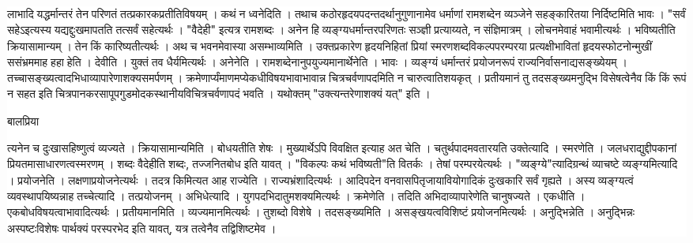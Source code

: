 लाभादि यद्धर्मान्तरं तेन परिणतं तत्प्रकारकप्रतीतिविषयम् ।
कथं न ध्वनेदिति ।
तथाच कठोरहृदयपदन्तदर्थानुगुणानामेव धर्माणां रामशब्देन व्यञ्जेने सहङ्कारितया निर्दिष्टमिति भावः ।
 "सर्वं सहेऽइत्यस्य यद्यद्दुःखमापतति तत्सर्वं सहेत्यर्थः ।
 "वैदेही" इत्यत्र रामशब्दः ।
अनेन हि व्यङ्ग्यधर्मान्तरपरिणतः सञ्ज्ञी प्रत्याय्यते, न संज्ञिमात्रम् ।
लोचनमेवाहं भवामीत्यर्थः ।
भविष्यतीति क्रियासामान्यम् ।
तेन किं कारिष्यतीत्यर्थः ।
अथ च भवनमेवास्या असम्भाव्यमिति ।
उक्तप्रकारेण हृदयनिहितां प्रियां स्मरणशब्दविकल्पपरम्परया प्रत्यक्षीभावितां हृदयस्फोटनोन्मुखीं ससंभ्रममाह
हहा हेति ।
देवीति ।
युक्तं तव धैर्यमित्यर्थः ।
अनेनेति ।
रामशब्देनानुपयुज्यमानार्थेनेति ।
भावः ।
व्यङ्ग्यं धर्मान्तरं प्रयोजनरूपं राज्यनिर्वासनाद्यसङ्ख्येयम् ।
तच्चासङ्ख्यत्वादभिधाव्यापारेणाशक्यसमर्पणम् ।
क्रमेणार्प्यंमाणमप्येकधीविषयभावाभावान्न चित्रचर्वणापदमिति न चारुत्वातिशयकृत् ।
प्रतीयमानं तु तदसङ्ख्यमनुद्भि विसेषत्वेनैव किं किं रूपं न सहत इति चित्रपानकरसापूपगुडमोदकस्थानीयविचित्रचर्वणापदं भवति ।
यथोक्तम्
 "उक्त्यन्तरेणाशक्यं यत्" इति ।


बालप्रिया

त्यनेन च दुःखासहिष्णुत्वं व्यज्यते ।
क्रियासामान्यमिति ।
बोधयतीति शेषः ।
मुख्यार्थेऽपि विवक्षित इत्याह
अत चेति ।
चतुर्थपादमवतारयति
उक्तेत्यादि ।
स्मरणेति ।
जलधराद्युद्दीपकानां प्रियतमासाधारणत्वस्मरणम् ।
शब्दः वैदेहीति शब्दः, तज्जनितबोध इति यावत् ।
 "विकल्पः कथं भविष्यती"ति वितर्कः ।
तेषां परम्परयेत्यर्थः ।
 "व्यङ्ग्ये"त्यादिग्रन्थं व्याचष्टे
व्यङ्ग्यमित्यादि ।
प्रयोजनेति ।
लक्षणाप्रयोजनेत्यर्थः ।
तदत्र किमित्यत आह
राज्येति ।
राज्यभ्रंशादित्यर्थः ।
आदिपदेन वनवासपितृजायावियोगादिकं दुःखकारि सर्वं गृह्यते ।
अस्य व्यङ्ग्यत्वं व्यवस्थापयिष्यन्नाह
तच्चेत्यादि ।
तत्प्रयोजनम् ।
अभिधेत्यादि ।
युगपदभिदातुमशक्यमित्यर्थः ।
क्रमेणेति ।
तदिति अभिदाव्यापारेणेति चानुषज्यते ।
एकधीति ।
एकबोधविषयत्वाभावादित्यर्थः ।
प्रतीयमानमिति ।
व्यज्यमानमित्यर्थः ।
तुशब्दो विशेषे ।
तदसङ्ख्यमिति ।
असङ्खयत्वविशिष्टं प्रयोजनमित्यर्थः ।
अनुद्भिन्नेति ।
अनुद्भिन्नः अस्पष्टःविशेषः पार्थक्यं परस्परभेद इति यावत्, यत्र तत्वेनैव तद्विशिष्टमेव ।